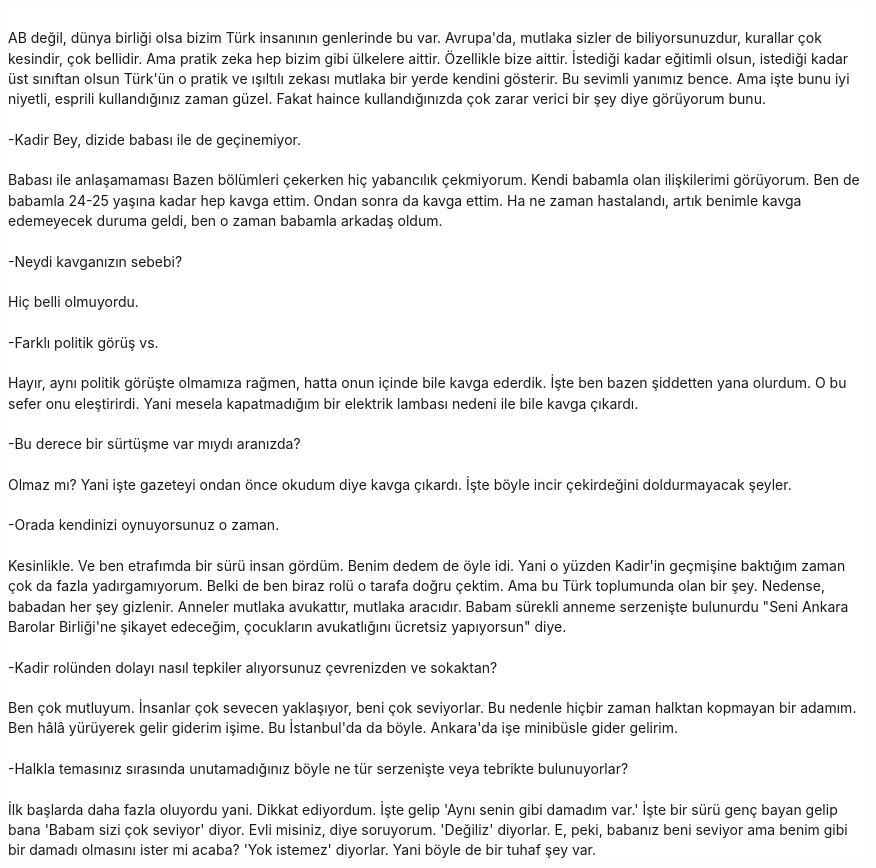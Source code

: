 <br/>
 AB değil, dünya birliği olsa bizim Türk insanının genlerinde bu var. Avrupa'da, mutlaka sizler de biliyorsunuzdur, kurallar çok kesindir, çok bellidir. Ama pratik zeka hep bizim gibi ülkelere aittir. Özellikle bize aittir. İstediği kadar eğitimli olsun, istediği kadar üst sınıftan olsun Türk'ün o pratik ve ışıltılı zekası mutlaka bir yerde kendini gösterir. Bu sevimli yanımız bence. Ama işte bunu iyi niyetli, esprili kullandığınız zaman güzel. Fakat haince kullandığınızda çok zarar verici bir şey diye görüyorum bunu.
 <br/>
 <br/>
 -Kadir Bey, dizide babası ile de geçinemiyor.
 <br/>
 <br/>
 Babası ile anlaşamaması Bazen bölümleri çekerken hiç yabancılık çekmiyorum. Kendi babamla olan ilişkilerimi görüyorum. Ben de babamla 24-25 yaşına kadar hep kavga ettim. Ondan sonra da kavga ettim. Ha ne zaman hastalandı, artık benimle kavga edemeyecek duruma geldi, ben o zaman babamla arkadaş oldum.
 <br/>
 <br/>
 -Neydi kavganızın sebebi?
 <br/>
 <br/>
 Hiç belli olmuyordu.
 <br/>
 <br/>
 -Farklı politik görüş vs.
 <br/>
 <br/>
 Hayır, aynı politik görüşte olmamıza rağmen, hatta onun içinde bile kavga ederdik. İşte ben bazen şiddetten yana olurdum. O bu sefer onu eleştirirdi. Yani mesela kapatmadığım bir elektrik lambası nedeni ile bile kavga çıkardı.
 <br/>
 <br/>
 -Bu derece bir sürtüşme var mıydı aranızda?
 <br/>
 <br/>
 Olmaz mı? Yani işte gazeteyi ondan önce okudum diye kavga çıkardı. İşte böyle incir çekirdeğini doldurmayacak şeyler.
 <br/>
 <br/>
 -Orada kendinizi oynuyorsunuz o zaman.
 <br/>
 <br/>
 Kesinlikle. Ve ben etrafımda bir sürü insan gördüm. Benim dedem de öyle idi. Yani o yüzden Kadir'in geçmişine baktığım zaman çok da fazla yadırgamıyorum. Belki de ben biraz rolü o tarafa doğru çektim. Ama bu Türk toplumunda olan bir şey. Nedense, babadan her şey gizlenir. Anneler mutlaka avukattır, mutlaka  aracıdır. Babam sürekli anneme serzenişte bulunurdu "Seni Ankara Barolar Birliği'ne şikayet edeceğim, çocukların avukatlığını ücretsiz yapıyorsun" diye.
 <br/>
 <br/>
 -Kadir rolünden dolayı nasıl tepkiler alıyorsunuz çevrenizden ve sokaktan?
 <br/>
 <br/>
 Ben çok mutluyum. İnsanlar çok sevecen yaklaşıyor, beni çok seviyorlar. Bu nedenle hiçbir zaman halktan kopmayan bir adamım. Ben hâlâ yürüyerek gelir giderim işime. Bu İstanbul'da da böyle. Ankara'da işe minibüsle gider gelirim.
 <br/>
 <br/>
 -Halkla temasınız sırasında unutamadığınız böyle ne tür serzenişte veya tebrikte bulunuyorlar?
 <br/>
 <br/>
 İlk başlarda daha fazla oluyordu yani. Dikkat ediyordum. İşte gelip 'Aynı senin gibi damadım var.' İşte bir sürü genç bayan gelip bana 'Babam sizi çok seviyor' diyor. Evli misiniz, diye soruyorum. 'Değiliz' diyorlar. E, peki, babanız beni seviyor ama benim gibi bir damadı olmasını ister mi acaba? 'Yok istemez' diyorlar. Yani böyle de bir tuhaf şey var.